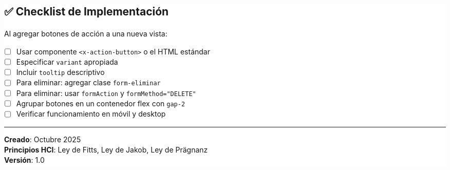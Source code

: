 ## ✅ Checklist de Implementación

Al agregar botones de acción a una nueva vista:

- [ ] Usar componente `<x-action-button>` o el HTML estándar
- [ ] Especificar `variant` apropiada
- [ ] Incluir `tooltip` descriptivo
- [ ] Para eliminar: agregar clase `form-eliminar`
- [ ] Para eliminar: usar `formAction` y `formMethod="DELETE"`
- [ ] Agrupar botones en un contenedor flex con `gap-2`
- [ ] Verificar funcionamiento en móvil y desktop

---

**Creado**: Octubre 2025  
**Principios HCI**: Ley de Fitts, Ley de Jakob, Ley de Prägnanz  
**Versión**: 1.0


